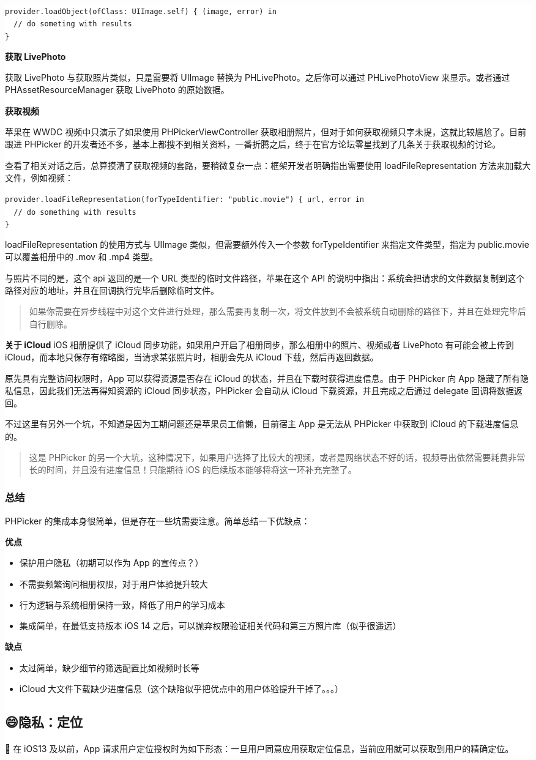 ```
provider.loadObject(ofClass: UIImage.self) { (image, error) in
  // do someting with results
}
```

**获取 LivePhoto**

获取 LivePhoto 与获取照片类似，只是需要将 UIImage 替换为 PHLivePhoto。之后你可以通过 PHLivePhotoView 来显示。或者通过 PHAssetResourceManager 获取 LivePhoto 的原始数据。

**获取视频**

苹果在 WWDC 视频中只演示了如果使用 PHPickerViewController 获取相册照片，但对于如何获取视频只字未提，这就比较尴尬了。目前跟进 PHPicker 的开发者还不多，基本上都搜不到相关资料，一番折腾之后，终于在官方论坛零星找到了几条关于获取视频的讨论。

查看了相关对话之后，总算摸清了获取视频的套路，要稍微复杂一点：框架开发者明确指出需要使用 loadFileRepresentation 方法来加载大文件，例如视频：

```
provider.loadFileRepresentation(forTypeIdentifier: "public.movie") { url, error in
  // do something with results
}
```

loadFileRepresentation 的使用方式与 UIImage 类似，但需要额外传入一个参数 forTypeIdentifier 来指定文件类型，指定为 public.movie 可以覆盖相册中的 .mov 和 .mp4 类型。

与照片不同的是，这个 api 返回的是一个 URL 类型的临时文件路径，苹果在这个 API 的说明中指出：系统会把请求的文件数据复制到这个路径对应的地址，并且在回调执行完毕后删除临时文件。

> 如果你需要在异步线程中对这个文件进行处理，那么需要再复制一次，将文件放到不会被系统自动删除的路径下，并且在处理完毕后自行删除。

**关于 iCloud**
iOS 相册提供了 iCloud 同步功能，如果用户开启了相册同步，那么相册中的照片、视频或者 LivePhoto 有可能会被上传到 iCloud，而本地只保存有缩略图，当请求某张照片时，相册会先从 iCloud 下载，然后再返回数据。

原先具有完整访问权限时，App 可以获得资源是否存在 iCloud 的状态，并且在下载时获得进度信息。由于 PHPicker 向 App 隐藏了所有隐私信息，因此我们无法再得知资源的 iCloud 同步状态，PHPicker 会自动从 iCloud 下载资源，并且完成之后通过 delegate 回调将数据返回。

不过这里有另外一个坑，不知道是因为工期问题还是苹果员工偷懒，目前宿主 App 是无法从 PHPicker 中获取到 iCloud 的下载进度信息的。

> 这是 PHPicker 的另一个大坑，这种情况下，如果用户选择了比较大的视频，或者是网络状态不好的话，视频导出依然需要耗费非常长的时间，并且没有进度信息！只能期待 iOS 的后续版本能够将将这一环补充完整了。

### 总结
PHPicker 的集成本身很简单，但是存在一些坑需要注意。简单总结一下优缺点：

**优点**
- 保护用户隐私（初期可以作为 App 的宣传点？）

- 不需要频繁询问相册权限，对于用户体验提升较大

- 行为逻辑与系统相册保持一致，降低了用户的学习成本

- 集成简单，在最低支持版本 iOS 14 之后，可以抛弃权限验证相关代码和第三方照片库（似乎很遥远）

**缺点**
- 太过简单，缺少细节的筛选配置比如视频时长等

- iCloud 大文件下载缺少进度信息（这个缺陷似乎把优点中的用户体验提升干掉了。。。）

## :smile:隐私：定位
 在 iOS13 及以前，App 请求用户定位授权时为如下形态：一旦用户同意应用获取定位信息，当前应用就可以获取到用户的精确定位。
